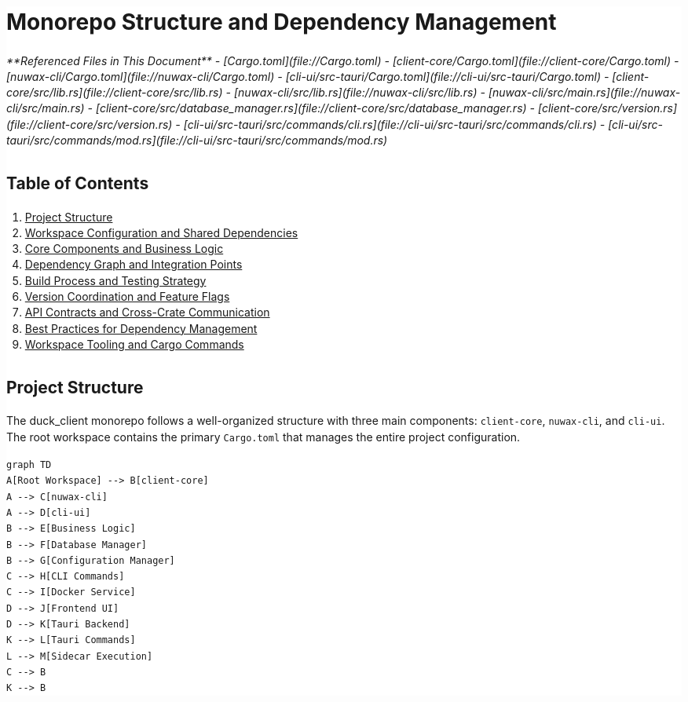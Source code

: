 # Monorepo Structure and Dependency Management

<cite>
**Referenced Files in This Document**   
- [Cargo.toml](file://Cargo.toml)
- [client-core/Cargo.toml](file://client-core/Cargo.toml)
- [nuwax-cli/Cargo.toml](file://nuwax-cli/Cargo.toml)
- [cli-ui/src-tauri/Cargo.toml](file://cli-ui/src-tauri/Cargo.toml)
- [client-core/src/lib.rs](file://client-core/src/lib.rs)
- [nuwax-cli/src/lib.rs](file://nuwax-cli/src/lib.rs)
- [nuwax-cli/src/main.rs](file://nuwax-cli/src/main.rs)
- [client-core/src/database_manager.rs](file://client-core/src/database_manager.rs)
- [client-core/src/version.rs](file://client-core/src/version.rs)
- [cli-ui/src-tauri/src/commands/cli.rs](file://cli-ui/src-tauri/src/commands/cli.rs)
- [cli-ui/src-tauri/src/commands/mod.rs](file://cli-ui/src-tauri/src/commands/mod.rs)
</cite>

## Table of Contents
1. [Project Structure](#project-structure)
2. [Workspace Configuration and Shared Dependencies](#workspace-configuration-and-shared-dependencies)
3. [Core Components and Business Logic](#core-components-and-business-logic)
4. [Dependency Graph and Integration Points](#dependency-graph-and-integration-points)
5. [Build Process and Testing Strategy](#build-process-and-testing-strategy)
6. [Version Coordination and Feature Flags](#version-coordination-and-feature-flags)
7. [API Contracts and Cross-Crate Communication](#api-contracts-and-cross-crate-communication)
8. [Best Practices for Dependency Management](#best-practices-for-dependency-management)
9. [Workspace Tooling and Cargo Commands](#workspace-tooling-and-cargo-commands)

## Project Structure

The duck_client monorepo follows a well-organized structure with three main components: `client-core`, `nuwax-cli`, and `cli-ui`. The root workspace contains the primary `Cargo.toml` that manages the entire project configuration.

```mermaid
graph TD
A[Root Workspace] --> B[client-core]
A --> C[nuwax-cli]
A --> D[cli-ui]
B --> E[Business Logic]
B --> F[Database Manager]
B --> G[Configuration Manager]
C --> H[CLI Commands]
C --> I[Docker Service]
D --> J[Frontend UI]
D --> K[Tauri Backend]
K --> L[Tauri Commands]
L --> M[Sidecar Execution]
C --> B
K --> B
```
